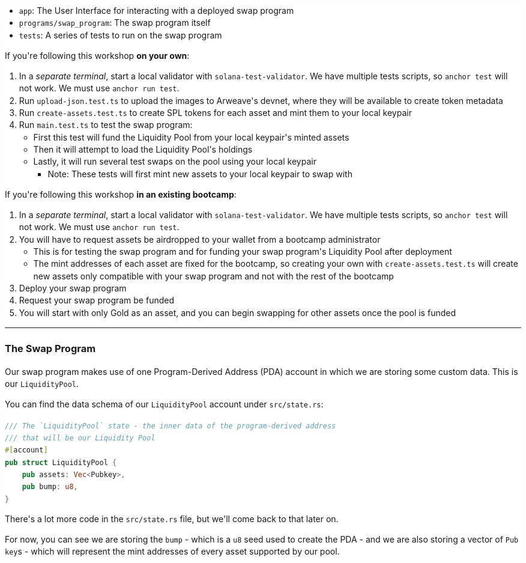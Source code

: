-   `app`: The User Interface for interacting with a deployed swap program
-   `programs/swap_program`: The swap program itself
-   `tests`: A series of tests to run on the swap program

If you're following this workshop **on your own**:

1. In a _separate terminal_, start a local validator with `solana-test-validator`. We have multiple tests scripts, so `anchor test` will not work. We must use `anchor run test`.
2. Run `upload-json.test.ts` to upload the images to Arweave's devnet, where they will be available to create token metadata
3. Run `create-assets.test.ts` to create SPL tokens for each asset and mint them to your local keypair
4. Run `main.test.ts` to test the swap program:
    - First this test will fund the Liquidity Pool from your local keypair's minted assets
    - Then it will attempt to load the Liquidity Pool's holdings
    - Lastly, it will run several test swaps on the pool using your local keypair
        - Note: These tests will first mint new assets to your local keypair to swap with

If you're following this workshop **in an existing bootcamp**:

1. In a _separate terminal_, start a local validator with `solana-test-validator`. We have multiple tests scripts, so `anchor test` will not work. We must use `anchor run test`.
2. You will have to request assets be airdropped to your wallet from a bootcamp administrator
    - This is for testing the swap program and for funding your swap program's Liquidity Pool after deployment
    - The mint addresses of each asset are fixed for the bootcamp, so creating your own with `create-assets.test.ts` will create new assets only compatible with your swap program and not with the rest of the bootcamp
3. Deploy your swap program
4. Request your swap program be funded
5. You will start with only Gold as an asset, and you can begin swapping for other assets once the pool is funded

---

### The Swap Program

Our swap program makes use of one Program-Derived Address (PDA) account in which we are storing some custom data. This is our `LiquidityPool`.

You can find the data schema of our `LiquidityPool` account under `src/state.rs`:

```rust
/// The `LiquidityPool` state - the inner data of the program-derived address
/// that will be our Liquidity Pool
#[account]
pub struct LiquidityPool {
    pub assets: Vec<Pubkey>,
    pub bump: u8,
}
```

There's a lot more code in the `src/state.rs` file, but we'll come back to that later on.

For now, you can see we are storing the `bump` - which is a `u8` seed used to create the PDA - and we are also storing a vector of `Pubkey`s - which will represent the mint addresses of every asset supported by our pool.

